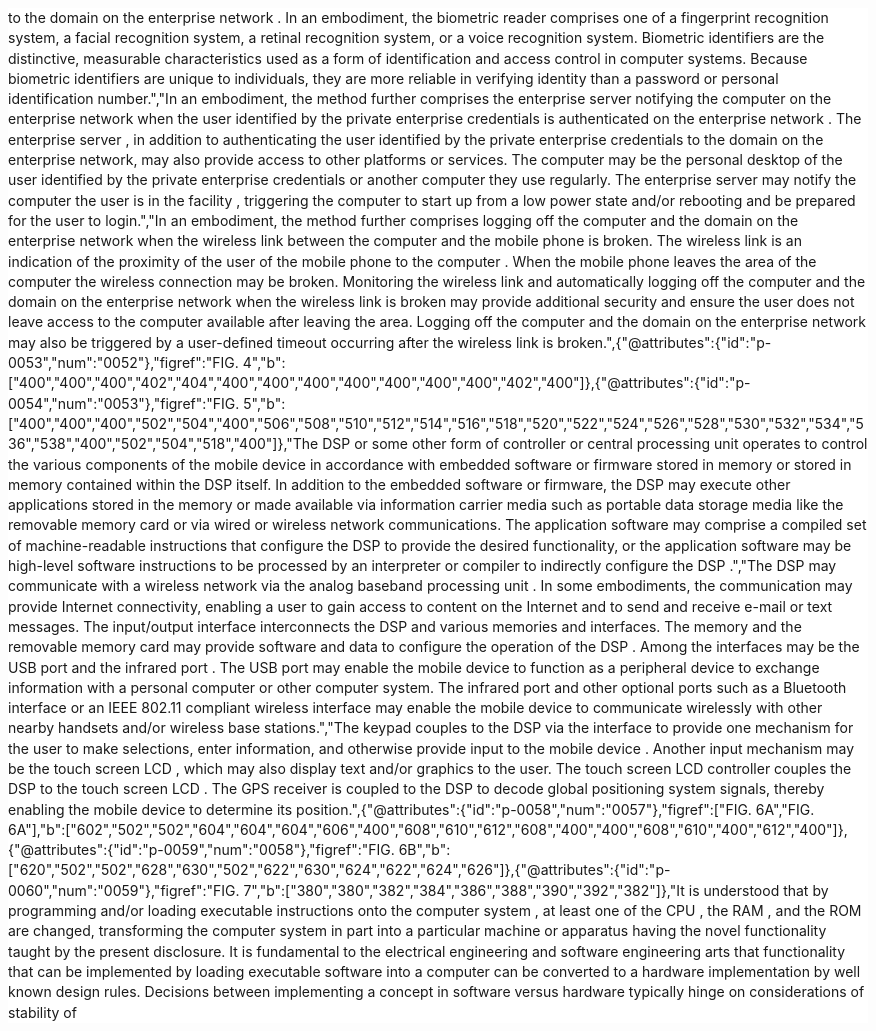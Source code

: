 to the domain on the enterprise network . In an embodiment, the biometric reader  comprises one of a fingerprint recognition system, a facial recognition system, a retinal recognition system, or a voice recognition system. Biometric identifiers are the distinctive, measurable characteristics used as a form of identification and access control in computer systems. Because biometric identifiers are unique to individuals, they are more reliable in verifying identity than a password or personal identification number.","In an embodiment, the method  further comprises the enterprise server  notifying the computer  on the enterprise network  when the user identified by the private enterprise credentials  is authenticated on the enterprise network . The enterprise server , in addition to authenticating the user identified by the private enterprise credentials  to the domain on the enterprise network, may also provide access to other platforms or services. The computer  may be the personal desktop of the user identified by the private enterprise credentials  or another computer they use regularly. The enterprise server  may notify the computer  the user is in the facility , triggering the computer  to start up from a low power state and\/or rebooting and be prepared for the user to login.","In an embodiment, the method  further comprises logging off the computer  and the domain on the enterprise network  when the wireless link between the computer  and the mobile phone  is broken. The wireless link is an indication of the proximity of the user of the mobile phone  to the computer . When the mobile phone  leaves the area of the computer  the wireless connection may be broken. Monitoring the wireless link and automatically logging off the computer  and the domain on the enterprise network  when the wireless link is broken may provide additional security and ensure the user does not leave access to the computer  available after leaving the area. Logging off the computer  and the domain on the enterprise network  may also be triggered by a user-defined timeout occurring after the wireless link is broken.",{"@attributes":{"id":"p-0053","num":"0052"},"figref":"FIG. 4","b":["400","400","400","402","404","400","400","400","400","400","400","400","402","400"]},{"@attributes":{"id":"p-0054","num":"0053"},"figref":"FIG. 5","b":["400","400","400","502","504","400","506","508","510","512","514","516","518","520","522","524","526","528","530","532","534","536","538","400","502","504","518","400"]},"The DSP  or some other form of controller or central processing unit operates to control the various components of the mobile device  in accordance with embedded software or firmware stored in memory  or stored in memory contained within the DSP  itself. In addition to the embedded software or firmware, the DSP  may execute other applications stored in the memory  or made available via information carrier media such as portable data storage media like the removable memory card  or via wired or wireless network communications. The application software may comprise a compiled set of machine-readable instructions that configure the DSP  to provide the desired functionality, or the application software may be high-level software instructions to be processed by an interpreter or compiler to indirectly configure the DSP .","The DSP  may communicate with a wireless network via the analog baseband processing unit . In some embodiments, the communication may provide Internet connectivity, enabling a user to gain access to content on the Internet and to send and receive e-mail or text messages. The input\/output interface  interconnects the DSP  and various memories and interfaces. The memory  and the removable memory card  may provide software and data to configure the operation of the DSP . Among the interfaces may be the USB port  and the infrared port . The USB port  may enable the mobile device  to function as a peripheral device to exchange information with a personal computer or other computer system. The infrared port  and other optional ports such as a Bluetooth interface or an IEEE 802.11 compliant wireless interface may enable the mobile device  to communicate wirelessly with other nearby handsets and\/or wireless base stations.","The keypad  couples to the DSP  via the interface  to provide one mechanism for the user to make selections, enter information, and otherwise provide input to the mobile device . Another input mechanism may be the touch screen LCD , which may also display text and\/or graphics to the user. The touch screen LCD controller  couples the DSP  to the touch screen LCD . The GPS receiver  is coupled to the DSP  to decode global positioning system signals, thereby enabling the mobile device  to determine its position.",{"@attributes":{"id":"p-0058","num":"0057"},"figref":["FIG. 6A","FIG. 6A"],"b":["602","502","502","604","604","604","606","400","608","610","612","608","400","400","608","610","400","612","400"]},{"@attributes":{"id":"p-0059","num":"0058"},"figref":"FIG. 6B","b":["620","502","502","628","630","502","622","630","624","622","624","626"]},{"@attributes":{"id":"p-0060","num":"0059"},"figref":"FIG. 7","b":["380","380","382","384","386","388","390","392","382"]},"It is understood that by programming and\/or loading executable instructions onto the computer system , at least one of the CPU , the RAM , and the ROM  are changed, transforming the computer system  in part into a particular machine or apparatus having the novel functionality taught by the present disclosure. It is fundamental to the electrical engineering and software engineering arts that functionality that can be implemented by loading executable software into a computer can be converted to a hardware implementation by well known design rules. Decisions between implementing a concept in software versus hardware typically hinge on considerations of stability of